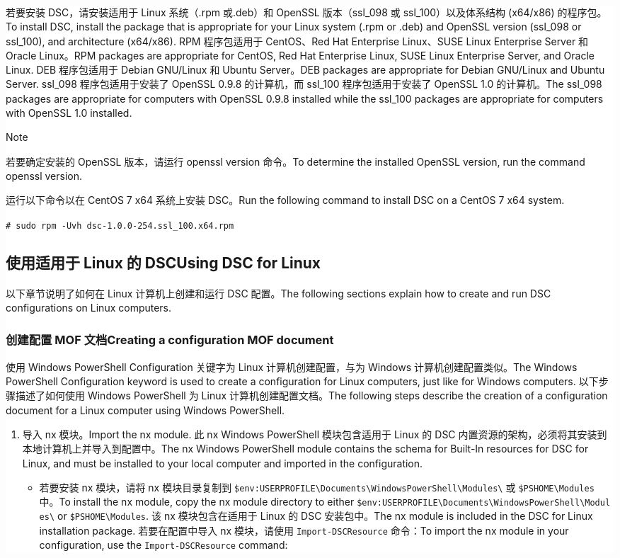 <span data-ttu-id="3bdac-128">若要安装 DSC，请安装适用于 Linux 系统（.rpm 或.deb）和 OpenSSL 版本（ssl_098 或 ssl_100）以及体系结构 (x64/x86) 的程序包。</span><span class="sxs-lookup"><span data-stu-id="3bdac-128">To install DSC, install the package that is appropriate for your Linux system (.rpm or .deb) and OpenSSL version (ssl_098 or ssl_100), and architecture (x64/x86).</span></span> <span data-ttu-id="3bdac-129">RPM 程序包适用于 CentOS、Red Hat Enterprise Linux、SUSE Linux Enterprise Server 和 Oracle Linux。</span><span class="sxs-lookup"><span data-stu-id="3bdac-129">RPM packages are appropriate for CentOS, Red Hat Enterprise Linux, SUSE Linux Enterprise Server, and Oracle Linux.</span></span> <span data-ttu-id="3bdac-130">DEB 程序包适用于 Debian GNU/Linux 和 Ubuntu Server。</span><span class="sxs-lookup"><span data-stu-id="3bdac-130">DEB packages are appropriate for Debian GNU/Linux and Ubuntu Server.</span></span> <span data-ttu-id="3bdac-131">ssl_098 程序包适用于安装了 OpenSSL 0.9.8 的计算机，而 ssl_100 程序包适用于安装了 OpenSSL 1.0 的计算机。</span><span class="sxs-lookup"><span data-stu-id="3bdac-131">The ssl_098 packages are appropriate for computers with OpenSSL 0.9.8 installed while the ssl_100 packages are appropriate for computers with OpenSSL 1.0 installed.</span></span>

> [!NOTE]
> <span data-ttu-id="3bdac-132">若要确定安装的 OpenSSL 版本，请运行 openssl version 命令。</span><span class="sxs-lookup"><span data-stu-id="3bdac-132">To determine the installed OpenSSL version, run the command openssl version.</span></span>

<span data-ttu-id="3bdac-133">运行以下命令以在 CentOS 7 x64 系统上安装 DSC。</span><span class="sxs-lookup"><span data-stu-id="3bdac-133">Run the following command to install DSC on a CentOS 7 x64 system.</span></span>

`# sudo rpm -Uvh dsc-1.0.0-254.ssl_100.x64.rpm`

## <a name="using-dsc-for-linux"></a><span data-ttu-id="3bdac-134">使用适用于 Linux 的 DSC</span><span class="sxs-lookup"><span data-stu-id="3bdac-134">Using DSC for Linux</span></span>

<span data-ttu-id="3bdac-135">以下章节说明了如何在 Linux 计算机上创建和运行 DSC 配置。</span><span class="sxs-lookup"><span data-stu-id="3bdac-135">The following sections explain how to create and run DSC configurations on Linux computers.</span></span>

### <a name="creating-a-configuration-mof-document"></a><span data-ttu-id="3bdac-136">创建配置 MOF 文档</span><span class="sxs-lookup"><span data-stu-id="3bdac-136">Creating a configuration MOF document</span></span>

<span data-ttu-id="3bdac-137">使用 Windows PowerShell Configuration 关键字为 Linux 计算机创建配置，与为 Windows 计算机创建配置类似。</span><span class="sxs-lookup"><span data-stu-id="3bdac-137">The Windows PowerShell Configuration keyword is used to create a configuration for Linux computers, just like for Windows computers.</span></span> <span data-ttu-id="3bdac-138">以下步骤描述了如何使用 Windows PowerShell 为 Linux 计算机创建配置文档。</span><span class="sxs-lookup"><span data-stu-id="3bdac-138">The following steps describe the creation of a configuration document for a Linux computer using Windows PowerShell.</span></span>

1. <span data-ttu-id="3bdac-139">导入 nx 模块。</span><span class="sxs-lookup"><span data-stu-id="3bdac-139">Import the nx module.</span></span> <span data-ttu-id="3bdac-140">此 nx Windows PowerShell 模块包含适用于 Linux 的 DSC 内置资源的架构，必须将其安装到本地计算机上并导入到配置中。</span><span class="sxs-lookup"><span data-stu-id="3bdac-140">The nx Windows PowerShell module contains the schema for Built-In resources for DSC for Linux, and must be installed to your local computer and imported in the configuration.</span></span>

   - <span data-ttu-id="3bdac-141">若要安装 nx 模块，请将 nx 模块目录复制到 `$env:USERPROFILE\Documents\WindowsPowerShell\Modules\` 或 `$PSHOME\Modules` 中。</span><span class="sxs-lookup"><span data-stu-id="3bdac-141">To install the nx module, copy the nx module directory to either `$env:USERPROFILE\Documents\WindowsPowerShell\Modules\` or `$PSHOME\Modules`.</span></span> <span data-ttu-id="3bdac-142">该 nx 模块包含在适用于 Linux 的 DSC 安装包中。</span><span class="sxs-lookup"><span data-stu-id="3bdac-142">The nx module is included in the DSC for Linux installation package.</span></span> <span data-ttu-id="3bdac-143">若要在配置中导入 nx 模块，请使用 `Import-DSCResource` 命令：</span><span class="sxs-lookup"><span data-stu-id="3bdac-143">To import the nx module in your configuration, use the `Import-DSCResource` command:</span></span>
